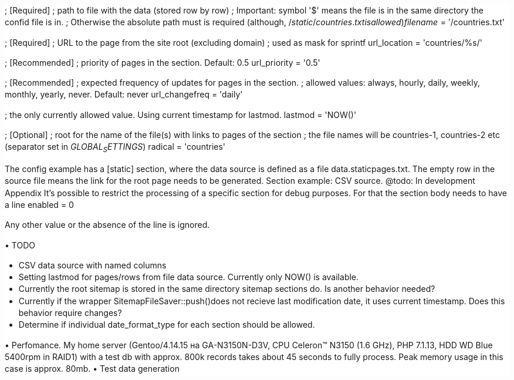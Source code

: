 ; [Required]
; path to file with the data (stored row by row)
; Important: symbol '$' means the file is in the same directory the confid file is in.
; Otherwise the absolute path must is required (although, $/static/countries.txt is allowed)
filename = '$/countries.txt'

; [Required]
; URL to the page from the site root (excluding domain)
; used as mask for sprintf
url_location = 'countries/%s/'

; [Recommended]
; priority of pages in the section. Default: 0.5
url_priority = '0.5'

; [Recommended]
; expected frequency of updates for pages in the section.
; allowed values: always, hourly, daily, weekly, monthly, yearly, never. Default: never
url_changefreq = 'daily'

; the only currently allowed value. Using current timestamp for lastmod.
lastmod = 'NOW()'

; [Optional]
; root for the name of the file(s) with links to pages of the section 
; the file names will be countries-1, countries-2 etc (separator set in $GLOBAL_SETTINGS$)
radical = 'countries'

The config example has a [static] section, where the data source is defined as a file data.staticpages.txt. 
The empty row in the source file means the link for the root page needs to be generated.
	Section example: CSV source.
@todo: In development
	Appendix
It’s possible to restrict the processing of a specific section for debug purposes. For that the section body needs to have a line
enabled = 0

Any other value or the absence of the line is ignored.

•	TODO
-	CSV data source with named columns
-	Setting lastmod for pages/rows from file data source. Currently only NOW() is available.
-	Currently the root sitemap is stored in the same directory sitemap sections do. Is another behavior needed?
-	Currently if the wrapper SitemapFileSaver::push()does not recieve last modification date, it uses current timestamp. Does this behavior require changes?
-	Determine if individual  date_format_type for each section should be allowed.


•	Perfomance.
My home server (Gentoo/4.14.15 на GA-N3150N-D3V, CPU Celeron™ N3150 (1.6 GHz), PHP 7.1.13, HDD WD Blue 5400rpm in RAID1) with a test db with approx. 800k records takes about 45 seconds to fully process. 
Peak memory usage in this case is approx. 80mb.
•	Test data generation
